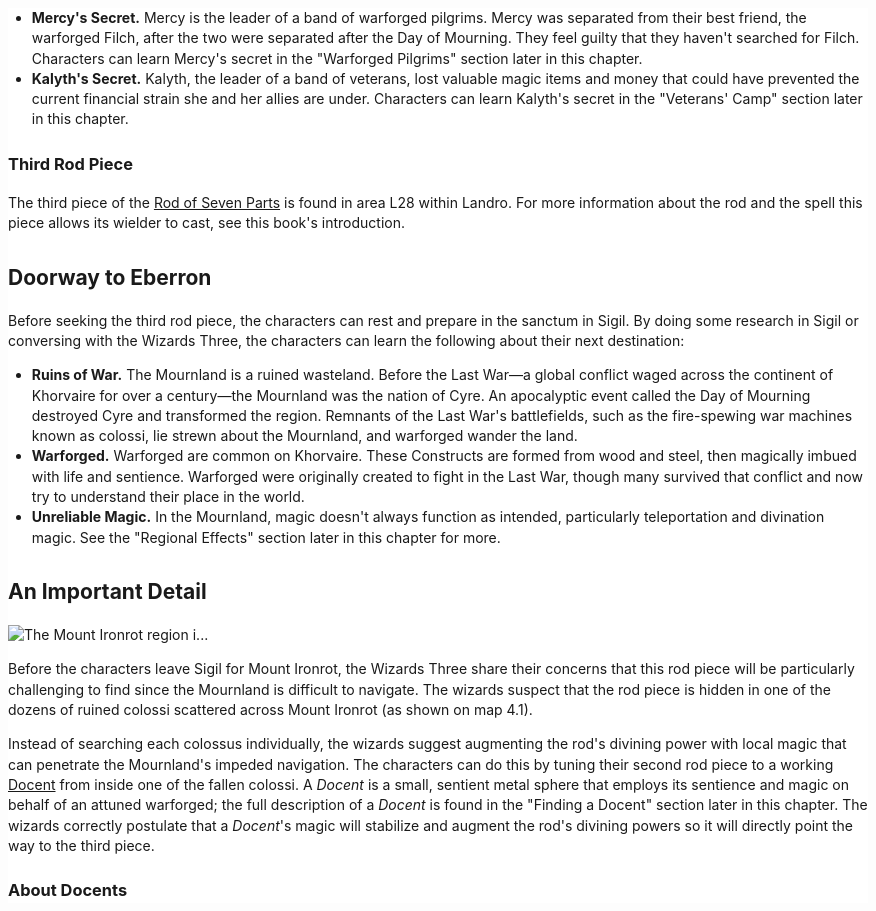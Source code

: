 - **Mercy's Secret.** Mercy is the leader of a band of warforged pilgrims. Mercy was separated from their best friend, the warforged Filch, after the two were separated after the Day of Mourning. They feel guilty that they haven't searched for Filch. Characters can learn Mercy's secret in the "Warforged Pilgrims" section later in this chapter.  
- **Kalyth's Secret.** Kalyth, the leader of a band of veterans, lost valuable magic items and money that could have prevented the current financial strain she and her allies are under. Characters can learn Kalyth's secret in the "Veterans' Camp" section later in this chapter.  

### Third Rod Piece

The third piece of the [Rod of Seven Parts](Mechanics/items/rod-of-seven-parts-veor.md) is found in area L28 within Landro. For more information about the rod and the spell this piece allows its wielder to cast, see this book's introduction.

## Doorway to Eberron

Before seeking the third rod piece, the characters can rest and prepare in the sanctum in Sigil. By doing some research in Sigil or conversing with the Wizards Three, the characters can learn the following about their next destination:

- **Ruins of War.** The Mournland is a ruined wasteland. Before the Last War—a global conflict waged across the continent of Khorvaire for over a century—the Mournland was the nation of Cyre. An apocalyptic event called the Day of Mourning destroyed Cyre and transformed the region. Remnants of the Last War's battlefields, such as the fire-spewing war machines known as colossi, lie strewn about the Mournland, and warforged wander the land.  
- **Warforged.** Warforged are common on Khorvaire. These Constructs are formed from wood and steel, then magically imbued with life and sentience. Warforged were originally created to fight in the Last War, though many survived that conflict and now try to understand their place in the world.  
- **Unreliable Magic.** In the Mournland, magic doesn't always function as intended, particularly teleportation and divination magic. See the "Regional Effects" section later in this chapter for more.  

## An Important Detail

![The Mount Ironrot region i...](https://raw.githubusercontent.com/5etools-mirror-3/5etools-img/main/adventure/VEoR/062-04-002.mount-ironrot-region.webp#center "The Mount Ironrot region is a wasteland scattered with broken war machines")

Before the characters leave Sigil for Mount Ironrot, the Wizards Three share their concerns that this rod piece will be particularly challenging to find since the Mournland is difficult to navigate. The wizards suspect that the rod piece is hidden in one of the dozens of ruined colossi scattered across Mount Ironrot (as shown on map 4.1).

Instead of searching each colossus individually, the wizards suggest augmenting the rod's divining power with local magic that can penetrate the Mournland's impeded navigation. The characters can do this by tuning their second rod piece to a working [Docent](Mechanics/items/docent-erlw.md) from inside one of the fallen colossi. A *Docent* is a small, sentient metal sphere that employs its sentience and magic on behalf of an attuned warforged; the full description of a *Docent* is found in the "Finding a Docent" section later in this chapter. The wizards correctly postulate that a *Docent*'s magic will stabilize and augment the rod's divining powers so it will directly point the way to the third piece.

### About Docents
